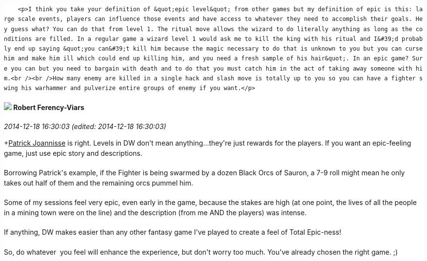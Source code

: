         <p>I think you take your definition of &quot;epic level&quot; from other games but my definition of epic is this: large scale events, players can influence those events and have access to whatever they need to accomplish their goals. Hey guess what? You can do that from level 1. The ritual move allows the wizard to do literally anything as long as the conditions are filled. In a regular game a wizard level 1 would ask me to kill the king with his ritual and I&#39;d probably end up saying &quot;you can&#39;t kill him because the magic necessary to do that is unknown to you but you can curse him and make him ill which could end up killing him, and you need a fresh sample of his hair&quot;. In an epic game? Sure you can but you need to bargain with death and to do that you must catch him in the act of taking away someone with him.<br /><br />How many enemy are killed in a single hack and slash move is totally up to you so you can have a fighter swing his warhammer and pulverize entire groups of enemy if you want.</p>
</div>
        

<div id='comment z133d3ibclirtlb3g23nsbgyiw2ihna25'>
  <h4><img src='{{site.baseurl}}//images/avatars/115024000501472270609_photo.jpg'> Robert Ferency-Viars</h4>
      <p><cite>2014-12-18 16:30:03 (edited: 2014-12-18 16:30:03)</cite></p>
        <p><span class="proflinkWrapper"><span class="proflinkPrefix">+</span><a class="proflink" href="https://plus.google.com/102311180250681509880" oid="102311180250681509880">Patrick Joannisse</a></span> is right. Levels in DW don&#39;t mean anything...they&#39;re just rewards for the players. If you want an epic-feeling game, just use epic story and descriptions. <br /><br />Borrowing Patrick&#39;s example, if the Fighter is being swarmed by a dozen Black Orcs of Sauron, a 7-9 roll might mean he only takes out half of them and the remaining orcs pummel him. <br /><br />Some of my sessions feel very epic, even early in the game, because the stakes are high (at one point, the lives of all the people in a mining town were on the line) and the description (from me AND the players) was intense. <br /><br />If anything, DW makes easier than any other fantasy game I&#39;ve played to create a feel of Total Epic-ness!<br /><br />So, do whatever  you feel will enhance the experience, but don&#39;t worry too much. You&#39;ve already chosen the right game. ;)</p>
</div>
        